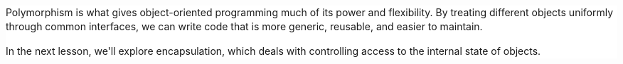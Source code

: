 Polymorphism is what gives object-oriented programming much of its power and flexibility. By treating different objects uniformly through common interfaces, we can write code that is more generic, reusable, and easier to maintain.

In the next lesson, we'll explore encapsulation, which deals with controlling access to the internal state of objects.